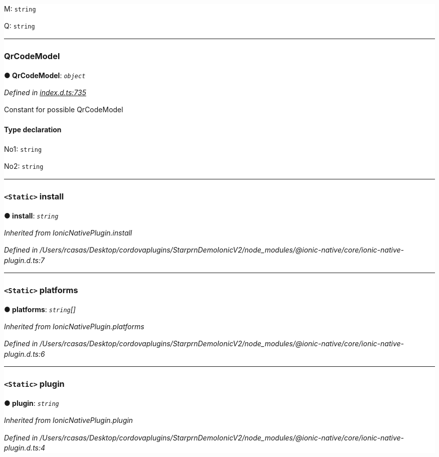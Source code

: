  M: `string`

 Q: `string`

___

<a id="qrcodemodel"></a>

###  QrCodeModel

**●  QrCodeModel**:  *`object`* 

*Defined in [index.d.ts:735](https://github.com/infoxicator/StarprnDemoIonicV2/blob/985c5ea/star-prnt/index.d.ts#L735)*

Constant for possible QrCodeModel

#### Type declaration

 No1: `string`

 No2: `string`

___

<a id="install"></a>

### `<Static>` install

**●  install**:  *`string`* 

*Inherited from IonicNativePlugin.install*

*Defined in /Users/rcasas/Desktop/cordovaplugins/StarprnDemoIonicV2/node_modules/@ionic-native/core/ionic-native-plugin.d.ts:7*

___

<a id="platforms"></a>

### `<Static>` platforms

**●  platforms**:  *`string`[]* 

*Inherited from IonicNativePlugin.platforms*

*Defined in /Users/rcasas/Desktop/cordovaplugins/StarprnDemoIonicV2/node_modules/@ionic-native/core/ionic-native-plugin.d.ts:6*

___

<a id="plugin"></a>

### `<Static>` plugin

**●  plugin**:  *`string`* 

*Inherited from IonicNativePlugin.plugin*

*Defined in /Users/rcasas/Desktop/cordovaplugins/StarprnDemoIonicV2/node_modules/@ionic-native/core/ionic-native-plugin.d.ts:4*
